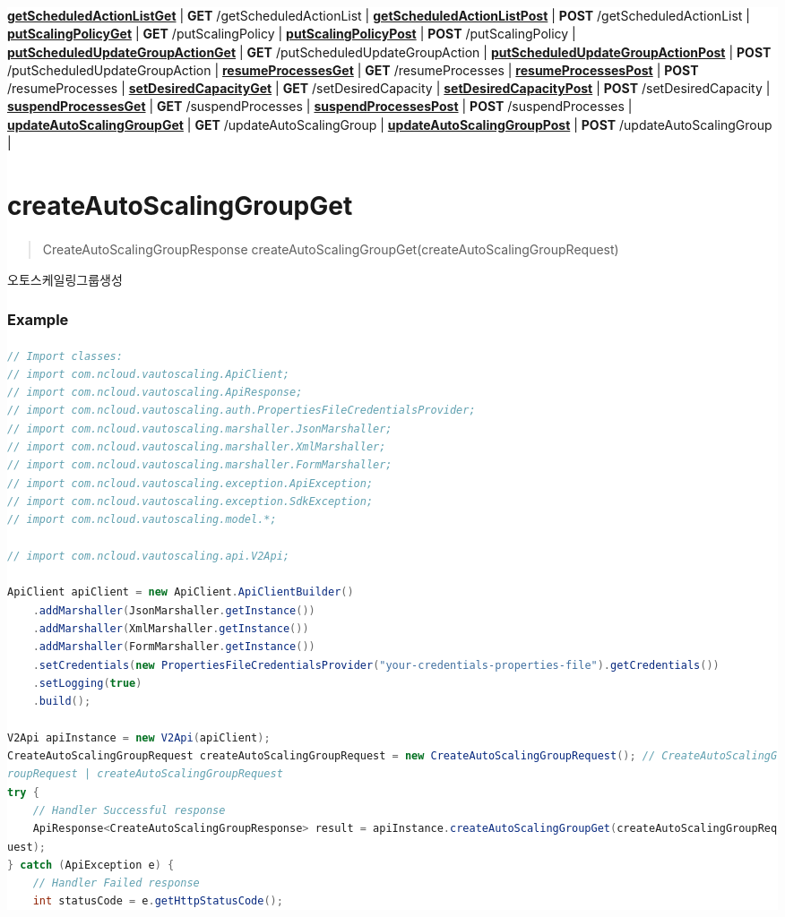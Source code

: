 [**getScheduledActionListGet**](V2Api.md#getScheduledActionListGet) | **GET** /getScheduledActionList | 
[**getScheduledActionListPost**](V2Api.md#getScheduledActionListPost) | **POST** /getScheduledActionList | 
[**putScalingPolicyGet**](V2Api.md#putScalingPolicyGet) | **GET** /putScalingPolicy | 
[**putScalingPolicyPost**](V2Api.md#putScalingPolicyPost) | **POST** /putScalingPolicy | 
[**putScheduledUpdateGroupActionGet**](V2Api.md#putScheduledUpdateGroupActionGet) | **GET** /putScheduledUpdateGroupAction | 
[**putScheduledUpdateGroupActionPost**](V2Api.md#putScheduledUpdateGroupActionPost) | **POST** /putScheduledUpdateGroupAction | 
[**resumeProcessesGet**](V2Api.md#resumeProcessesGet) | **GET** /resumeProcesses | 
[**resumeProcessesPost**](V2Api.md#resumeProcessesPost) | **POST** /resumeProcesses | 
[**setDesiredCapacityGet**](V2Api.md#setDesiredCapacityGet) | **GET** /setDesiredCapacity | 
[**setDesiredCapacityPost**](V2Api.md#setDesiredCapacityPost) | **POST** /setDesiredCapacity | 
[**suspendProcessesGet**](V2Api.md#suspendProcessesGet) | **GET** /suspendProcesses | 
[**suspendProcessesPost**](V2Api.md#suspendProcessesPost) | **POST** /suspendProcesses | 
[**updateAutoScalingGroupGet**](V2Api.md#updateAutoScalingGroupGet) | **GET** /updateAutoScalingGroup | 
[**updateAutoScalingGroupPost**](V2Api.md#updateAutoScalingGroupPost) | **POST** /updateAutoScalingGroup | 


<a name="createAutoScalingGroupGet"></a>
# **createAutoScalingGroupGet**
> CreateAutoScalingGroupResponse createAutoScalingGroupGet(createAutoScalingGroupRequest)



오토스케일링그룹생성

### Example
```java
// Import classes:
// import com.ncloud.vautoscaling.ApiClient;
// import com.ncloud.vautoscaling.ApiResponse;
// import com.ncloud.vautoscaling.auth.PropertiesFileCredentialsProvider;
// import com.ncloud.vautoscaling.marshaller.JsonMarshaller;
// import com.ncloud.vautoscaling.marshaller.XmlMarshaller;
// import com.ncloud.vautoscaling.marshaller.FormMarshaller;
// import com.ncloud.vautoscaling.exception.ApiException;
// import com.ncloud.vautoscaling.exception.SdkException;
// import com.ncloud.vautoscaling.model.*;

// import com.ncloud.vautoscaling.api.V2Api;

ApiClient apiClient = new ApiClient.ApiClientBuilder()
	.addMarshaller(JsonMarshaller.getInstance())
	.addMarshaller(XmlMarshaller.getInstance())
	.addMarshaller(FormMarshaller.getInstance())
	.setCredentials(new PropertiesFileCredentialsProvider("your-credentials-properties-file").getCredentials())
	.setLogging(true)
	.build();

V2Api apiInstance = new V2Api(apiClient);
CreateAutoScalingGroupRequest createAutoScalingGroupRequest = new CreateAutoScalingGroupRequest(); // CreateAutoScalingGroupRequest | createAutoScalingGroupRequest
try {
	// Handler Successful response
	ApiResponse<CreateAutoScalingGroupResponse> result = apiInstance.createAutoScalingGroupGet(createAutoScalingGroupRequest);
} catch (ApiException e) {
	// Handler Failed response
	int statusCode = e.getHttpStatusCode();
```